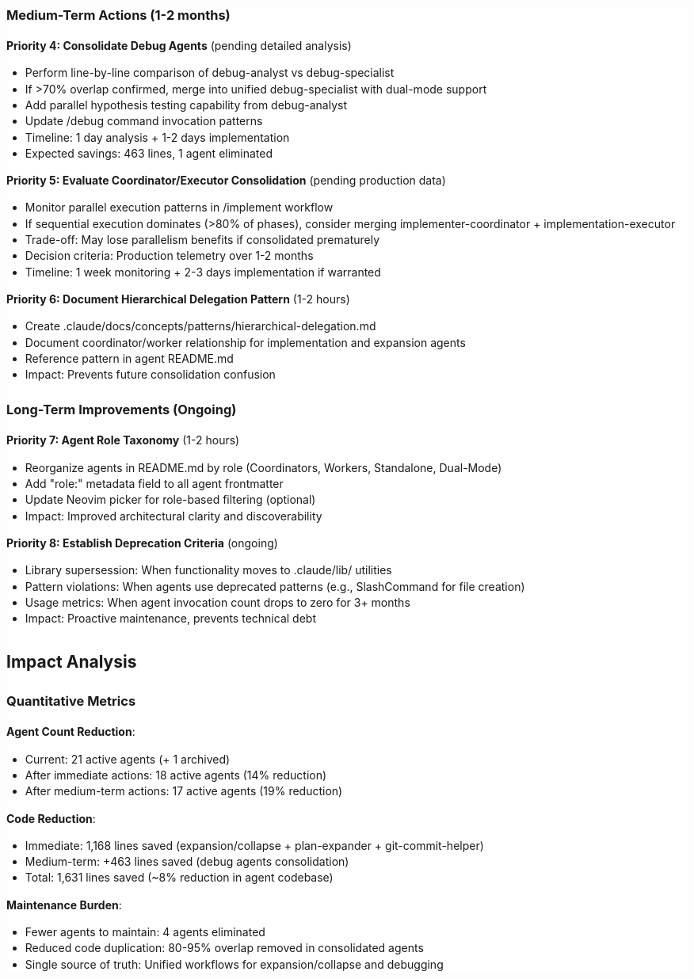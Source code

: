 ### Medium-Term Actions (1-2 months)

**Priority 4: Consolidate Debug Agents** (pending detailed analysis)
- Perform line-by-line comparison of debug-analyst vs debug-specialist
- If >70% overlap confirmed, merge into unified debug-specialist with dual-mode support
- Add parallel hypothesis testing capability from debug-analyst
- Update /debug command invocation patterns
- Timeline: 1 day analysis + 1-2 days implementation
- Expected savings: 463 lines, 1 agent eliminated

**Priority 5: Evaluate Coordinator/Executor Consolidation** (pending production data)
- Monitor parallel execution patterns in /implement workflow
- If sequential execution dominates (>80% of phases), consider merging implementer-coordinator + implementation-executor
- Trade-off: May lose parallelism benefits if consolidated prematurely
- Decision criteria: Production telemetry over 1-2 months
- Timeline: 1 week monitoring + 2-3 days implementation if warranted

**Priority 6: Document Hierarchical Delegation Pattern** (1-2 hours)
- Create .claude/docs/concepts/patterns/hierarchical-delegation.md
- Document coordinator/worker relationship for implementation and expansion agents
- Reference pattern in agent README.md
- Impact: Prevents future consolidation confusion

### Long-Term Improvements (Ongoing)

**Priority 7: Agent Role Taxonomy** (1-2 hours)
- Reorganize agents in README.md by role (Coordinators, Workers, Standalone, Dual-Mode)
- Add "role:" metadata field to all agent frontmatter
- Update Neovim picker for role-based filtering (optional)
- Impact: Improved architectural clarity and discoverability

**Priority 8: Establish Deprecation Criteria** (ongoing)
- Library supersession: When functionality moves to .claude/lib/ utilities
- Pattern violations: When agents use deprecated patterns (e.g., SlashCommand for file creation)
- Usage metrics: When agent invocation count drops to zero for 3+ months
- Impact: Proactive maintenance, prevents technical debt

## Impact Analysis

### Quantitative Metrics

**Agent Count Reduction**:
- Current: 21 active agents (+ 1 archived)
- After immediate actions: 18 active agents (14% reduction)
- After medium-term actions: 17 active agents (19% reduction)

**Code Reduction**:
- Immediate: 1,168 lines saved (expansion/collapse + plan-expander + git-commit-helper)
- Medium-term: +463 lines saved (debug agents consolidation)
- Total: 1,631 lines saved (~8% reduction in agent codebase)

**Maintenance Burden**:
- Fewer agents to maintain: 4 agents eliminated
- Reduced code duplication: 80-95% overlap removed in consolidated agents
- Single source of truth: Unified workflows for expansion/collapse and debugging

